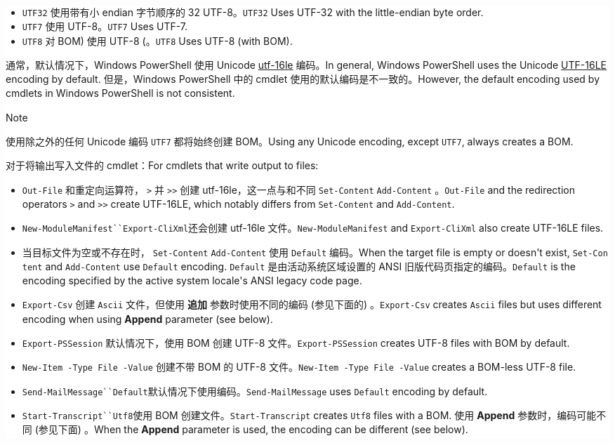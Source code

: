 - <span data-ttu-id="ab9fb-155">`UTF32` 使用带有小 endian 字节顺序的 32 UTF-8。</span><span class="sxs-lookup"><span data-stu-id="ab9fb-155">`UTF32` Uses UTF-32 with the little-endian byte order.</span></span>
- <span data-ttu-id="ab9fb-156">`UTF7` 使用 UTF-8。</span><span class="sxs-lookup"><span data-stu-id="ab9fb-156">`UTF7` Uses UTF-7.</span></span>
- <span data-ttu-id="ab9fb-157">`UTF8` 对 BOM) 使用 UTF-8 (。</span><span class="sxs-lookup"><span data-stu-id="ab9fb-157">`UTF8` Uses UTF-8 (with BOM).</span></span>

<span data-ttu-id="ab9fb-158">通常，默认情况下，Windows PowerShell 使用 Unicode [utf-16le](https://wikipedia.org/wiki/UTF-16) 编码。</span><span class="sxs-lookup"><span data-stu-id="ab9fb-158">In general, Windows PowerShell uses the Unicode [UTF-16LE](https://wikipedia.org/wiki/UTF-16) encoding by default.</span></span> <span data-ttu-id="ab9fb-159">但是，Windows PowerShell 中的 cmdlet 使用的默认编码是不一致的。</span><span class="sxs-lookup"><span data-stu-id="ab9fb-159">However, the default encoding used by cmdlets in Windows PowerShell is not consistent.</span></span>

> [!NOTE]
> <span data-ttu-id="ab9fb-160">使用除之外的任何 Unicode 编码 `UTF7` 都将始终创建 BOM。</span><span class="sxs-lookup"><span data-stu-id="ab9fb-160">Using any Unicode encoding, except `UTF7`, always creates a BOM.</span></span>

<span data-ttu-id="ab9fb-161">对于将输出写入文件的 cmdlet：</span><span class="sxs-lookup"><span data-stu-id="ab9fb-161">For cmdlets that write output to files:</span></span>

- <span data-ttu-id="ab9fb-162">`Out-File` 和重定向运算符， `>` 并 `>>` 创建 utf-16le，这一点与和不同 `Set-Content` `Add-Content` 。</span><span class="sxs-lookup"><span data-stu-id="ab9fb-162">`Out-File` and the redirection operators `>` and `>>` create UTF-16LE, which notably differs from `Set-Content` and `Add-Content`.</span></span>

- <span data-ttu-id="ab9fb-163">`New-ModuleManifest``Export-CliXml`还会创建 utf-16le 文件。</span><span class="sxs-lookup"><span data-stu-id="ab9fb-163">`New-ModuleManifest` and `Export-CliXml` also create UTF-16LE files.</span></span>

- <span data-ttu-id="ab9fb-164">当目标文件为空或不存在时， `Set-Content` `Add-Content` 使用 `Default` 编码。</span><span class="sxs-lookup"><span data-stu-id="ab9fb-164">When the target file is empty or doesn't exist, `Set-Content` and `Add-Content` use `Default` encoding.</span></span> <span data-ttu-id="ab9fb-165">`Default` 是由活动系统区域设置的 ANSI 旧版代码页指定的编码。</span><span class="sxs-lookup"><span data-stu-id="ab9fb-165">`Default` is the encoding specified by the active system locale's ANSI legacy code page.</span></span>

- <span data-ttu-id="ab9fb-166">`Export-Csv` 创建 `Ascii` 文件，但使用 **追加** 参数时使用不同的编码 (参见下面的) 。</span><span class="sxs-lookup"><span data-stu-id="ab9fb-166">`Export-Csv` creates `Ascii` files but uses different encoding when using **Append** parameter (see below).</span></span>

- <span data-ttu-id="ab9fb-167">`Export-PSSession` 默认情况下，使用 BOM 创建 UTF-8 文件。</span><span class="sxs-lookup"><span data-stu-id="ab9fb-167">`Export-PSSession` creates UTF-8 files with BOM by default.</span></span>

- <span data-ttu-id="ab9fb-168">`New-Item -Type File -Value` 创建不带 BOM 的 UTF-8 文件。</span><span class="sxs-lookup"><span data-stu-id="ab9fb-168">`New-Item -Type File -Value` creates a BOM-less UTF-8 file.</span></span>

- <span data-ttu-id="ab9fb-169">`Send-MailMessage``Default`默认情况下使用编码。</span><span class="sxs-lookup"><span data-stu-id="ab9fb-169">`Send-MailMessage` uses `Default` encoding by default.</span></span>

- <span data-ttu-id="ab9fb-170">`Start-Transcript``Utf8`使用 BOM 创建文件。</span><span class="sxs-lookup"><span data-stu-id="ab9fb-170">`Start-Transcript` creates `Utf8` files with a BOM.</span></span> <span data-ttu-id="ab9fb-171">使用 **Append** 参数时，编码可能不同 (参见下面) 。</span><span class="sxs-lookup"><span data-stu-id="ab9fb-171">When the **Append** parameter is used, the encoding can be different (see below).</span></span>

